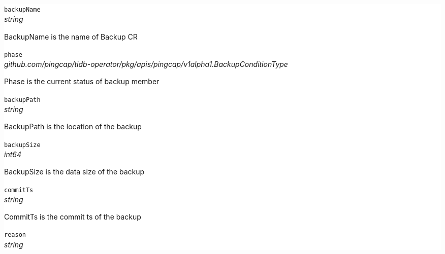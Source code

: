 </tr>
<tr>
<td>
<code>backupName</code></br>
<em>
string
</em>
</td>
<td>
<p>BackupName is the name of Backup CR</p>
</td>
</tr>
<tr>
<td>
<code>phase</code></br>
<em>
github.com/pingcap/tidb-operator/pkg/apis/pingcap/v1alpha1.BackupConditionType
</em>
</td>
<td>
<p>Phase is the current status of backup member</p>
</td>
</tr>
<tr>
<td>
<code>backupPath</code></br>
<em>
string
</em>
</td>
<td>
<p>BackupPath is the location of the backup</p>
</td>
</tr>
<tr>
<td>
<code>backupSize</code></br>
<em>
int64
</em>
</td>
<td>
<p>BackupSize is the data size of the backup</p>
</td>
</tr>
<tr>
<td>
<code>commitTs</code></br>
<em>
string
</em>
</td>
<td>
<p>CommitTs is the commit ts of the backup</p>
</td>
</tr>
<tr>
<td>
<code>reason</code></br>
<em>
string
</em>
</td>
<td>